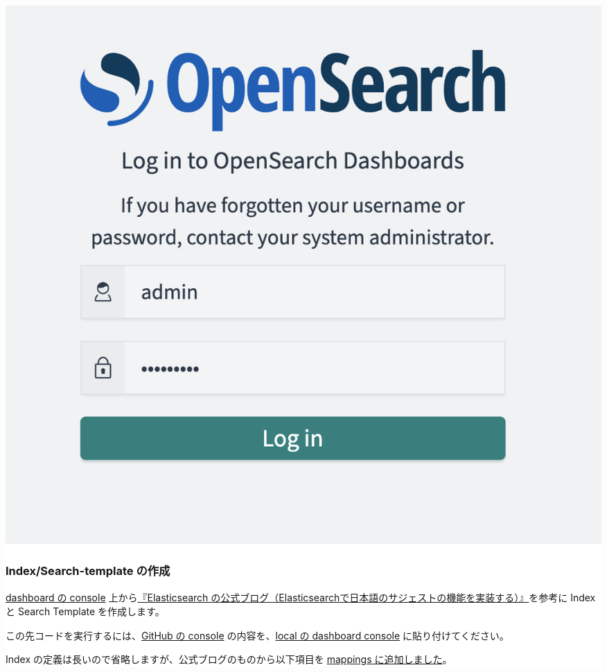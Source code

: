 ![OpenSearch ログイン画面](./img/os-login.png)

### Index/Search-template の作成

[dashboard の console](http://localhost:5601/app/dev_tools#/console) 上から[『Elasticsearch の公式ブログ（Elasticsearchで日本語のサジェストの機能を実装する）』](https://www.elastic.co/jp/blog/implementing-japanese-autocomplete-suggestions-in-elasticsearch)を参考に Index と Search Template を作成します。

この先コードを実行するには、[GitHub の console](https://github.com/kokoichi206-sandbox/search-suggestions/blob/main/docs/opensearch/console) の内容を、[local の dashboard console](http://localhost:5601/app/dev_tools#/console) に貼り付けてください。

Index の定義は長いので省略しますが、公式ブログのものから以下項目を [mappings に追加しました](https://github.com/kokoichi206-sandbox/search-suggestions/blob/e9d281d72c4aaf668b9a936dd5b06971d442f5e7/docs/opensearch/console#L389-L397)。
